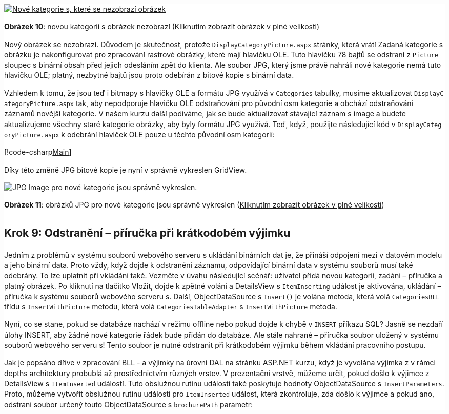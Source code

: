 
[![Nové kategorie s, které se nezobrazí obrázek](including-a-file-upload-option-when-adding-a-new-record-cs/_static/image10.gif)](including-a-file-upload-option-when-adding-a-new-record-cs/_static/image17.png)

**Obrázek 10**: novou kategorii s obrázek nezobrazí ([Kliknutím zobrazit obrázek v plné velikosti](including-a-file-upload-option-when-adding-a-new-record-cs/_static/image18.png))


Nový obrázek se nezobrazí. Důvodem je skutečnost, protože `DisplayCategoryPicture.aspx` stránky, která vrátí Zadaná kategorie s obrázku je nakonfigurovat pro zpracování rastrové obrázky, které mají hlavičku OLE. Tuto hlavičku 78 bajtů se odstraní z `Picture` sloupec s binární obsah před jejich odesláním zpět do klienta. Ale soubor JPG, který jsme právě nahráli nové kategorie nemá tuto hlavičku OLE; platný, nezbytné bajtů jsou proto odebírán z bitové kopie s binární data.

Vzhledem k tomu, že jsou teď i bitmapy s hlavičky OLE a formátu JPG využívá v `Categories` tabulky, musíme aktualizovat `DisplayCategoryPicture.aspx` tak, aby nepodporuje hlavičku OLE odstraňování pro původní osm kategorie a obchází odstraňování záznamů novější kategorie. V našem kurzu další podíváme, jak se bude aktualizovat stávající záznam s image a budete aktualizujeme všechny staré kategorie obrázky, aby byly formátu JPG využívá. Teď, když, použijte následující kód v `DisplayCategoryPicture.aspx` k odebrání hlaviček OLE pouze u těchto původní osm kategorií:


[!code-csharp[Main](including-a-file-upload-option-when-adding-a-new-record-cs/samples/sample12.cs)]

Díky této změně JPG bitové kopie je nyní v správně vykreslen GridView.


[![JPG Image pro nové kategorie jsou správně vykreslen.](including-a-file-upload-option-when-adding-a-new-record-cs/_static/image11.gif)](including-a-file-upload-option-when-adding-a-new-record-cs/_static/image19.png)

**Obrázek 11**: obrázků JPG pro nové kategorie jsou správně vykreslen ([Kliknutím zobrazit obrázek v plné velikosti](including-a-file-upload-option-when-adding-a-new-record-cs/_static/image20.png))


## <a name="step-9-deleting-the-brochure-in-the-face-of-an-exception"></a>Krok 9: Odstranění – příručka při krátkodobém výjimku

Jedním z problémů v systému souborů webového serveru s ukládání binárních dat je, že přináší odpojení mezi v datovém modelu a jeho binární data. Proto vždy, když dojde k odstranění záznamu, odpovídající binární data v systému souborů musí také odebrány. To lze uplatnit při vkládání také. Vezměte v úvahu následující scénář: uživatel přidá novou kategorii, zadání – příručka a platný obrázek. Po kliknutí na tlačítko Vložit, dojde k zpětné volání a DetailsView s `ItemInserting` událost je aktivována, ukládání – příručka k systému souborů webového serveru s. Další, ObjectDataSource s `Insert()` je volána metoda, která volá `CategoriesBLL` třídu s `InsertWithPicture` metodu, která volá `CategoriesTableAdapter` s `InsertWithPicture` metoda.

Nyní, co se stane, pokud se databáze nachází v režimu offline nebo pokud dojde k chybě v `INSERT` příkazu SQL? Jasně se nezdaří úlohy INSERT, aby žádné nové kategorie řádek bude přidán do databáze. Ale stále nahrané – příručka soubor uložený v systému souborů webového serveru s! Tento soubor je nutné odstranit při krátkodobém výjimku během vkládání pracovního postupu.

Jak je popsáno dříve v [zpracování BLL - a výjimky na úrovni DAL na stránku ASP.NET](../editing-inserting-and-deleting-data/handling-bll-and-dal-level-exceptions-in-an-asp-net-page-cs.md) kurzu, když je vyvolána výjimka z v rámci depths architektury probublá až prostřednictvím různých vrstev. V prezentační vrstvě, můžeme určit, pokud došlo k výjimce z DetailsView s `ItemInserted` událostí. Tuto obslužnou rutinu události také poskytuje hodnoty ObjectDataSource s `InsertParameters`. Proto, můžeme vytvořit obslužnou rutinu události pro `ItemInserted` událost, která zkontroluje, zda došlo k výjimce a pokud ano, odstraní soubor určený touto ObjectDataSource s `brochurePath` parametr:
